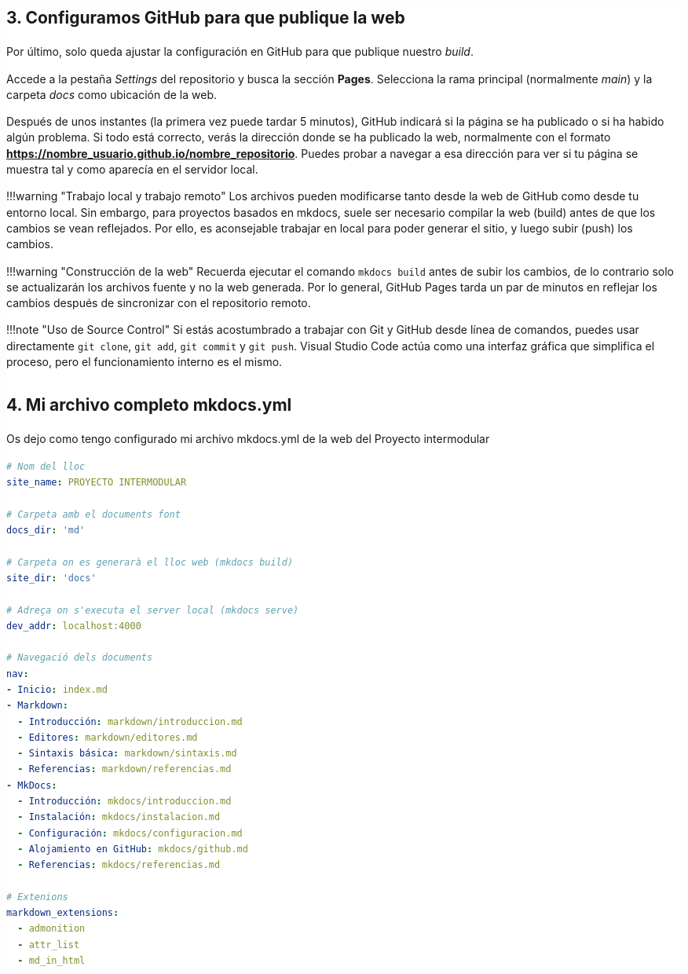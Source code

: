 ## 3. Configuramos GitHub para que publique la web

Por último, solo queda ajustar la configuración en GitHub para que publique nuestro *build*.

Accede a la pestaña *Settings* del repositorio y busca la sección **Pages**. Selecciona la rama principal (normalmente *main*) y la carpeta *docs* como ubicación de la web.

Después de unos instantes (la primera vez puede tardar 5 minutos), GitHub indicará si la página se ha publicado o si ha habido algún problema. Si todo está correcto, verás la dirección donde se ha publicado la web, normalmente con el formato **https://nombre_usuario.github.io/nombre_repositorio**. Puedes probar a navegar a esa dirección para ver si tu página se muestra tal y como aparecía en el servidor local.

!!!warning "Trabajo local y trabajo remoto"
    Los archivos pueden modificarse tanto desde la web de GitHub como desde tu entorno local. Sin embargo, para proyectos basados en mkdocs, suele ser necesario compilar la web (build) antes de que los cambios se vean reflejados. Por ello, es aconsejable trabajar en local para poder generar el sitio, y luego subir (push) los cambios.

!!!warning "Construcción de la web"
    Recuerda ejecutar el comando `mkdocs build` antes de subir los cambios, de lo contrario solo se actualizarán los archivos fuente y no la web generada. Por lo general, GitHub Pages tarda un par de minutos en reflejar los cambios después de sincronizar con el repositorio remoto.

!!!note "Uso de Source Control"
    Si estás acostumbrado a trabajar con Git y GitHub desde línea de comandos, puedes usar directamente `git clone`, `git add`, `git commit` y `git push`. Visual Studio Code actúa como una interfaz gráfica que simplifica el proceso, pero el funcionamiento interno es el mismo. 

## 4. Mi archivo completo mkdocs.yml

Os dejo como tengo configurado mi archivo mkdocs.yml de la web del Proyecto intermodular

```yaml title="YAML" linenums="1"
# Nom del lloc
site_name: PROYECTO INTERMODULAR

# Carpeta amb el documents font
docs_dir: 'md'

# Carpeta on es generarà el lloc web (mkdocs build)
site_dir: 'docs'

# Adreça on s'executa el server local (mkdocs serve)
dev_addr: localhost:4000

# Navegació dels documents
nav:
- Inicio: index.md
- Markdown:
  - Introducción: markdown/introduccion.md
  - Editores: markdown/editores.md
  - Sintaxis básica: markdown/sintaxis.md
  - Referencias: markdown/referencias.md
- MkDocs:
  - Introducción: mkdocs/introduccion.md
  - Instalación: mkdocs/instalacion.md
  - Configuración: mkdocs/configuracion.md
  - Alojamiento en GitHub: mkdocs/github.md
  - Referencias: mkdocs/referencias.md

# Extenions
markdown_extensions:
  - admonition
  - attr_list
  - md_in_html
```
